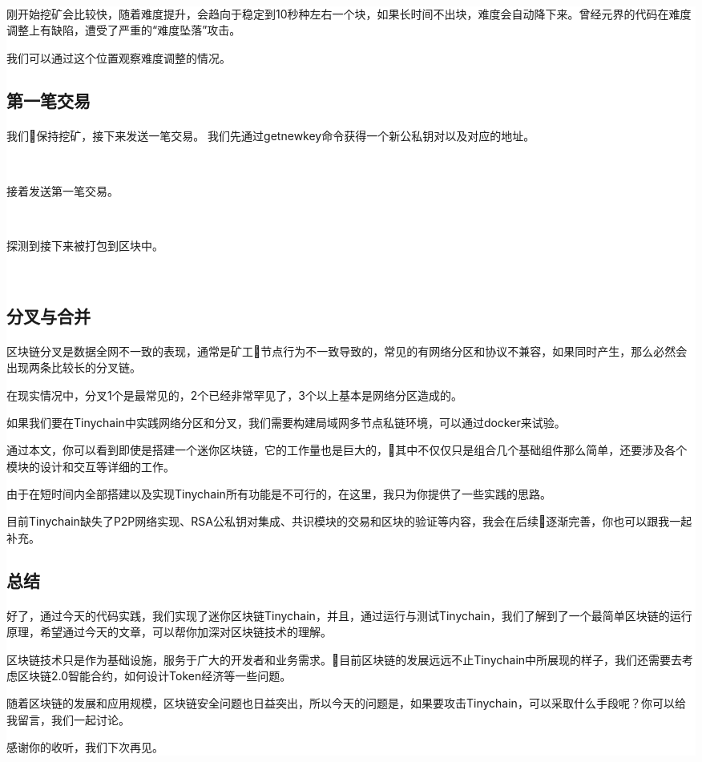 刚开始挖矿会比较快，随着难度提升，会趋向于稳定到10秒种左右一个块，如果长时间不出块，难度会自动降下来。曾经元界的代码在难度调整上有缺陷，遭受了严重的“难度坠落”攻击。

我们可以通过这个位置观察难度调整的情况。
<img src="https://static001.geekbang.org/resource/image/e9/43/e91d8eb7857043c606266e591d5f8f43.png" alt="">

## 第一笔交易

我们保持挖矿，接下来发送一笔交易。
我们先通过getnewkey命令获得一个新公私钥对以及对应的地址。

<img src="https://static001.geekbang.org/resource/image/76/a5/76de5f90f37883321783c99032ec62a5.png" alt="">

接着发送第一笔交易。

<img src="https://static001.geekbang.org/resource/image/7f/da/7f84d975e3d38641c50804e1982560da.png" alt="">

探测到接下来被打包到区块中。

<img src="https://static001.geekbang.org/resource/image/a2/9c/a236bed57775c050b6e6d43b2156979c.png" alt="">

## 分叉与合并

区块链分叉是数据全网不一致的表现，通常是矿工节点行为不一致导致的，常见的有网络分区和协议不兼容，如果同时产生，那么必然会出现两条比较长的分叉链。

在现实情况中，分叉1个是最常见的，2个已经非常罕见了，3个以上基本是网络分区造成的。

如果我们要在Tinychain中实践网络分区和分叉，我们需要构建局域网多节点私链环境，可以通过docker来试验。

通过本文，你可以看到即使是搭建一个迷你区块链，它的工作量也是巨大的，其中不仅仅只是组合几个基础组件那么简单，还要涉及各个模块的设计和交互等详细的工作。

由于在短时间内全部搭建以及实现Tinychain所有功能是不可行的，在这里，我只为你提供了一些实践的思路。

目前Tinychain缺失了P2P网络实现、RSA公私钥对集成、共识模块的交易和区块的验证等内容，我会在后续逐渐完善，你也可以跟我一起补充。

## 总结

好了，通过今天的代码实践，我们实现了迷你区块链Tinychain，并且，通过运行与测试Tinychain，我们了解到了一个最简单区块链的运行原理，希望通过今天的文章，可以帮你加深对区块链技术的理解。

区块链技术只是作为基础设施，服务于广大的开发者和业务需求。目前区块链的发展远远不止Tinychain中所展现的样子，我们还需要去考虑区块链2.0智能合约，如何设计Token经济等一些问题。

随着区块链的发展和应用规模，区块链安全问题也日益突出，所以今天的问题是，如果要攻击Tinychain，可以采取什么手段呢？你可以给我留言，我们一起讨论。

感谢你的收听，我们下次再见。

